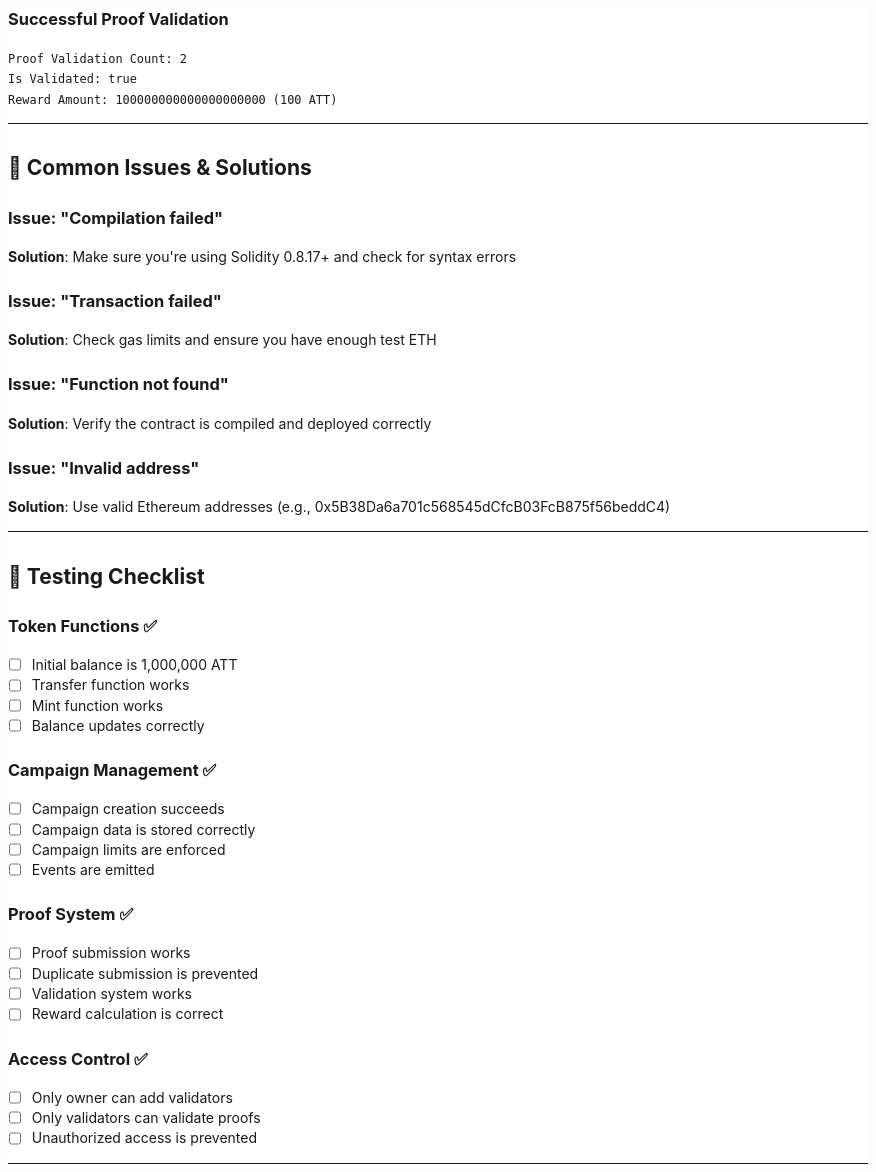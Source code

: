 ### **Successful Proof Validation**
```
Proof Validation Count: 2
Is Validated: true
Reward Amount: 100000000000000000000 (100 ATT)
```

---

## 🚨 **Common Issues & Solutions**

### **Issue: "Compilation failed"**
**Solution**: Make sure you're using Solidity 0.8.17+ and check for syntax errors

### **Issue: "Transaction failed"**
**Solution**: Check gas limits and ensure you have enough test ETH

### **Issue: "Function not found"**
**Solution**: Verify the contract is compiled and deployed correctly

### **Issue: "Invalid address"**
**Solution**: Use valid Ethereum addresses (e.g., 0x5B38Da6a701c568545dCfcB03FcB875f56beddC4)

---

## 🎯 **Testing Checklist**

### **Token Functions** ✅
- [ ] Initial balance is 1,000,000 ATT
- [ ] Transfer function works
- [ ] Mint function works
- [ ] Balance updates correctly

### **Campaign Management** ✅
- [ ] Campaign creation succeeds
- [ ] Campaign data is stored correctly
- [ ] Campaign limits are enforced
- [ ] Events are emitted

### **Proof System** ✅
- [ ] Proof submission works
- [ ] Duplicate submission is prevented
- [ ] Validation system works
- [ ] Reward calculation is correct

### **Access Control** ✅
- [ ] Only owner can add validators
- [ ] Only validators can validate proofs
- [ ] Unauthorized access is prevented

---